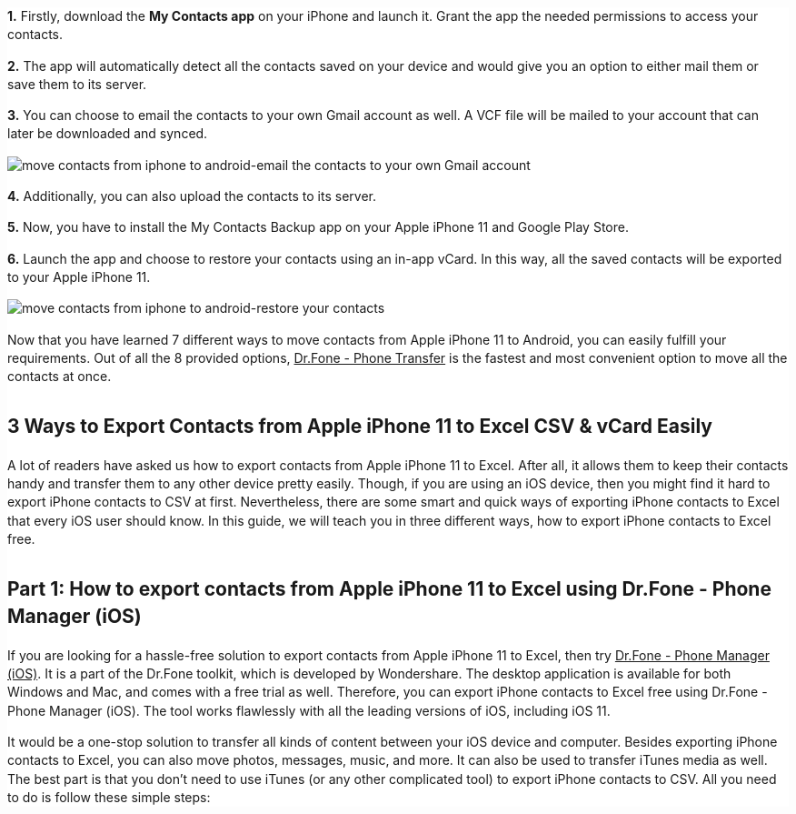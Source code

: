 **1.** Firstly, download the **My Contacts app** on your iPhone and launch it. Grant the app the needed permissions to access your contacts.

**2.** The app will automatically detect all the contacts saved on your device and would give you an option to either mail them or save them to its server.

**3.** You can choose to email the contacts to your own Gmail account as well. A VCF file will be mailed to your account that can later be downloaded and synced.

![move contacts from iphone to android-email the contacts to your own Gmail account](https://images.wondershare.com/drfone/article/2018/08/transfer-contacts-from-iphone-to-android-13.jpg)

**4.** Additionally, you can also upload the contacts to its server.

**5.** Now, you have to install the My Contacts Backup app on your Apple iPhone 11 and Google Play Store.

**6.** Launch the app and choose to restore your contacts using an in-app vCard. In this way, all the saved contacts will be exported to your Apple iPhone 11.

![move contacts from iphone to android-restore your contacts](https://images.wondershare.com/drfone/article/2018/08/transfer-contacts-from-iphone-to-android-14.jpg)

Now that you have learned 7 different ways to move contacts from Apple iPhone 11 to Android, you can easily fulfill your requirements. Out of all the 8 provided options, [Dr.Fone - Phone Transfer](https://tools.techidaily.com/wondershare/drfone/phone-switch/) is the fastest and most convenient option to move all the contacts at once.



## 3 Ways to Export Contacts from Apple iPhone 11 to Excel CSV & vCard Easily

A lot of readers have asked us how to export contacts from Apple iPhone 11 to Excel. After all, it allows them to keep their contacts handy and transfer them to any other device pretty easily. Though, if you are using an iOS device, then you might find it hard to export iPhone contacts to CSV at first. Nevertheless, there are some smart and quick ways of exporting iPhone contacts to Excel that every iOS user should know. In this guide, we will teach you in three different ways, how to export iPhone contacts to Excel free.

## Part 1: How to export contacts from Apple iPhone 11 to Excel using Dr.Fone - Phone Manager (iOS)

If you are looking for a hassle-free solution to export contacts from Apple iPhone 11 to Excel, then try [Dr.Fone - Phone Manager (iOS)](https://drfone.wondershare.com/iphone-transfer.html). It is a part of the Dr.Fone toolkit, which is developed by Wondershare. The desktop application is available for both Windows and Mac, and comes with a free trial as well. Therefore, you can export iPhone contacts to Excel free using Dr.Fone - Phone Manager (iOS). The tool works flawlessly with all the leading versions of iOS, including iOS 11.

It would be a one-stop solution to transfer all kinds of content between your iOS device and computer. Besides exporting iPhone contacts to Excel, you can also move photos, messages, music, and more. It can also be used to transfer iTunes media as well. The best part is that you don’t need to use iTunes (or any other complicated tool) to export iPhone contacts to CSV. All you need to do is follow these simple steps:

